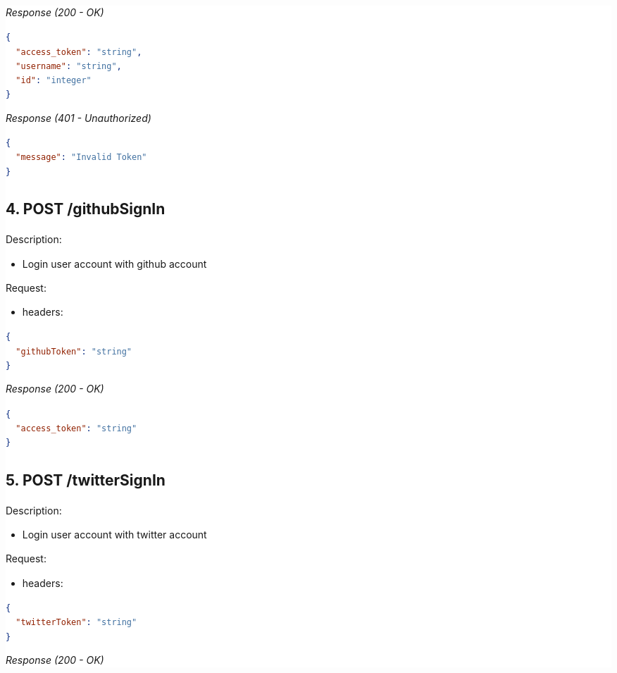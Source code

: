 _Response (200 - OK)_

```json
{
  "access_token": "string",
  "username": "string",
  "id": "integer"
}
```

_Response (401 - Unauthorized)_

```json
{
  "message": "Invalid Token"
}
```

## 4. POST /githubSignIn

Description:

- Login user account with github account

Request:

- headers:

```json
{
  "githubToken": "string"
}
```

_Response (200 - OK)_

```json
{
  "access_token": "string"
}
```

## 5. POST /twitterSignIn

Description:

- Login user account with twitter account

Request:

- headers:

```json
{
  "twitterToken": "string"
}
```

_Response (200 - OK)_
